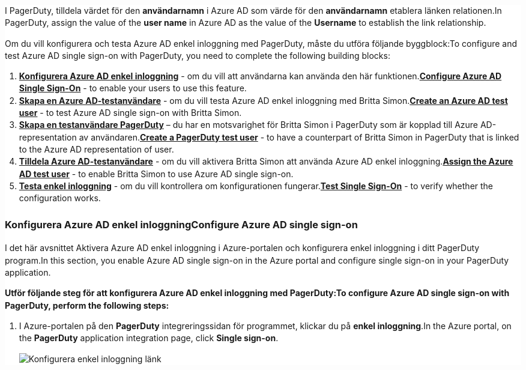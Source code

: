 <span data-ttu-id="e9f61-139">I PagerDuty, tilldela värdet för den **användarnamn** i Azure AD som värde för den **användarnamn** etablera länken relationen.</span><span class="sxs-lookup"><span data-stu-id="e9f61-139">In PagerDuty, assign the value of the **user name** in Azure AD as the value of the **Username** to establish the link relationship.</span></span>

<span data-ttu-id="e9f61-140">Om du vill konfigurera och testa Azure AD enkel inloggning med PagerDuty, måste du utföra följande byggblock:</span><span class="sxs-lookup"><span data-stu-id="e9f61-140">To configure and test Azure AD single sign-on with PagerDuty, you need to complete the following building blocks:</span></span>

1. <span data-ttu-id="e9f61-141">**[Konfigurera Azure AD enkel inloggning](#configure-azure-ad-single-sign-on)**  - om du vill att användarna kan använda den här funktionen.</span><span class="sxs-lookup"><span data-stu-id="e9f61-141">**[Configure Azure AD Single Sign-On](#configure-azure-ad-single-sign-on)** - to enable your users to use this feature.</span></span>
2. <span data-ttu-id="e9f61-142">**[Skapa en Azure AD-testanvändare](#create-an-azure-ad-test-user)**  - om du vill testa Azure AD enkel inloggning med Britta Simon.</span><span class="sxs-lookup"><span data-stu-id="e9f61-142">**[Create an Azure AD test user](#create-an-azure-ad-test-user)** - to test Azure AD single sign-on with Britta Simon.</span></span>
3. <span data-ttu-id="e9f61-143">**[Skapa en testanvändare PagerDuty](#create-a-pagerduty-test-user)**  – du har en motsvarighet för Britta Simon i PagerDuty som är kopplad till Azure AD-representation av användaren.</span><span class="sxs-lookup"><span data-stu-id="e9f61-143">**[Create a PagerDuty test user](#create-a-pagerduty-test-user)** - to have a counterpart of Britta Simon in PagerDuty that is linked to the Azure AD representation of user.</span></span>
4. <span data-ttu-id="e9f61-144">**[Tilldela Azure AD-testanvändare](#assign-the-azure-ad-test-user)**  - om du vill aktivera Britta Simon att använda Azure AD enkel inloggning.</span><span class="sxs-lookup"><span data-stu-id="e9f61-144">**[Assign the Azure AD test user](#assign-the-azure-ad-test-user)** - to enable Britta Simon to use Azure AD single sign-on.</span></span>
5. <span data-ttu-id="e9f61-145">**[Testa enkel inloggning](#test-single-sign-on)**  - om du vill kontrollera om konfigurationen fungerar.</span><span class="sxs-lookup"><span data-stu-id="e9f61-145">**[Test Single Sign-On](#test-single-sign-on)** - to verify whether the configuration works.</span></span>

### <a name="configure-azure-ad-single-sign-on"></a><span data-ttu-id="e9f61-146">Konfigurera Azure AD enkel inloggning</span><span class="sxs-lookup"><span data-stu-id="e9f61-146">Configure Azure AD single sign-on</span></span>

<span data-ttu-id="e9f61-147">I det här avsnittet Aktivera Azure AD enkel inloggning i Azure-portalen och konfigurera enkel inloggning i ditt PagerDuty program.</span><span class="sxs-lookup"><span data-stu-id="e9f61-147">In this section, you enable Azure AD single sign-on in the Azure portal and configure single sign-on in your PagerDuty application.</span></span>

<span data-ttu-id="e9f61-148">**Utför följande steg för att konfigurera Azure AD enkel inloggning med PagerDuty:**</span><span class="sxs-lookup"><span data-stu-id="e9f61-148">**To configure Azure AD single sign-on with PagerDuty, perform the following steps:**</span></span>

1. <span data-ttu-id="e9f61-149">I Azure-portalen på den **PagerDuty** integreringssidan för programmet, klickar du på **enkel inloggning**.</span><span class="sxs-lookup"><span data-stu-id="e9f61-149">In the Azure portal, on the **PagerDuty** application integration page, click **Single sign-on**.</span></span>

    ![Konfigurera enkel inloggning länk][4]


[1]: ./media/active-directory-saas-pagerduty-tutorial/tutorial_general_01.png
[2]: ./media/active-directory-saas-pagerduty-tutorial/tutorial_general_02.png
[3]: ./media/active-directory-saas-pagerduty-tutorial/tutorial_general_03.png
[4]: ./media/active-directory-saas-pagerduty-tutorial/tutorial_general_04.png
[100]: ./media/active-directory-saas-pagerduty-tutorial/tutorial_general_100.png
[200]: ./media/active-directory-saas-pagerduty-tutorial/tutorial_general_200.png
[201]: ./media/active-directory-saas-pagerduty-tutorial/tutorial_general_201.png
[202]: ./media/active-directory-saas-pagerduty-tutorial/tutorial_general_202.png
[203]: ./media/active-directory-saas-pagerduty-tutorial/tutorial_general_203.png